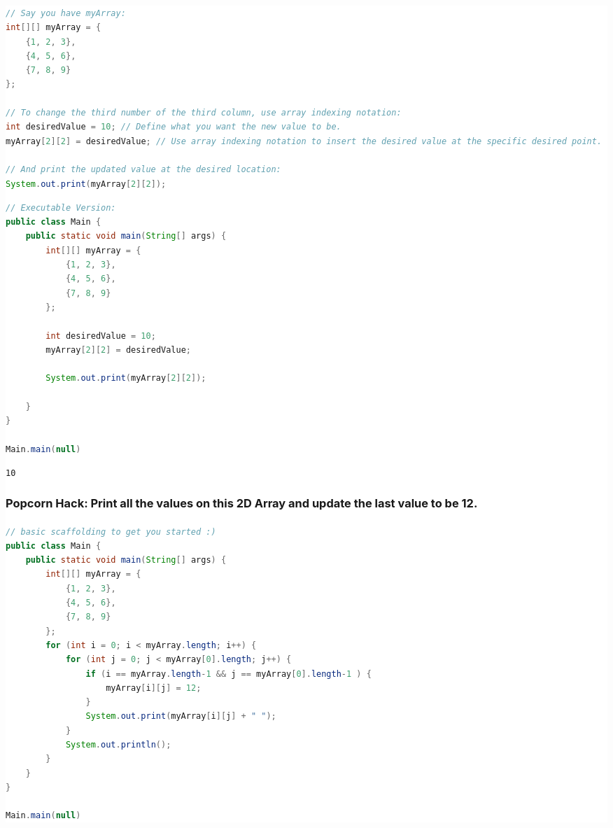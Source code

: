 ```java
// Say you have myArray:
int[][] myArray = {
    {1, 2, 3},
    {4, 5, 6},
    {7, 8, 9}
};

// To change the third number of the third column, use array indexing notation:
int desiredValue = 10; // Define what you want the new value to be.
myArray[2][2] = desiredValue; // Use array indexing notation to insert the desired value at the specific desired point.

// And print the updated value at the desired location:
System.out.print(myArray[2][2]);
```


```java
// Executable Version:
public class Main {
    public static void main(String[] args) {
        int[][] myArray = {
            {1, 2, 3},
            {4, 5, 6},
            {7, 8, 9}
        };

        int desiredValue = 10; 
        myArray[2][2] = desiredValue; 

        System.out.print(myArray[2][2]);

    }
}

Main.main(null)
```

    10

### Popcorn Hack: Print all the values on this 2D Array and update the last value to be 12.


```java
// basic scaffolding to get you started :)
public class Main {
    public static void main(String[] args) {
        int[][] myArray = {
            {1, 2, 3},
            {4, 5, 6},
            {7, 8, 9}
        };
        for (int i = 0; i < myArray.length; i++) {
            for (int j = 0; j < myArray[0].length; j++) {
                if (i == myArray.length-1 && j == myArray[0].length-1 ) {
                    myArray[i][j] = 12;
                }
                System.out.print(myArray[i][j] + " ");
            }
            System.out.println();
        }
    }
}

Main.main(null)
```